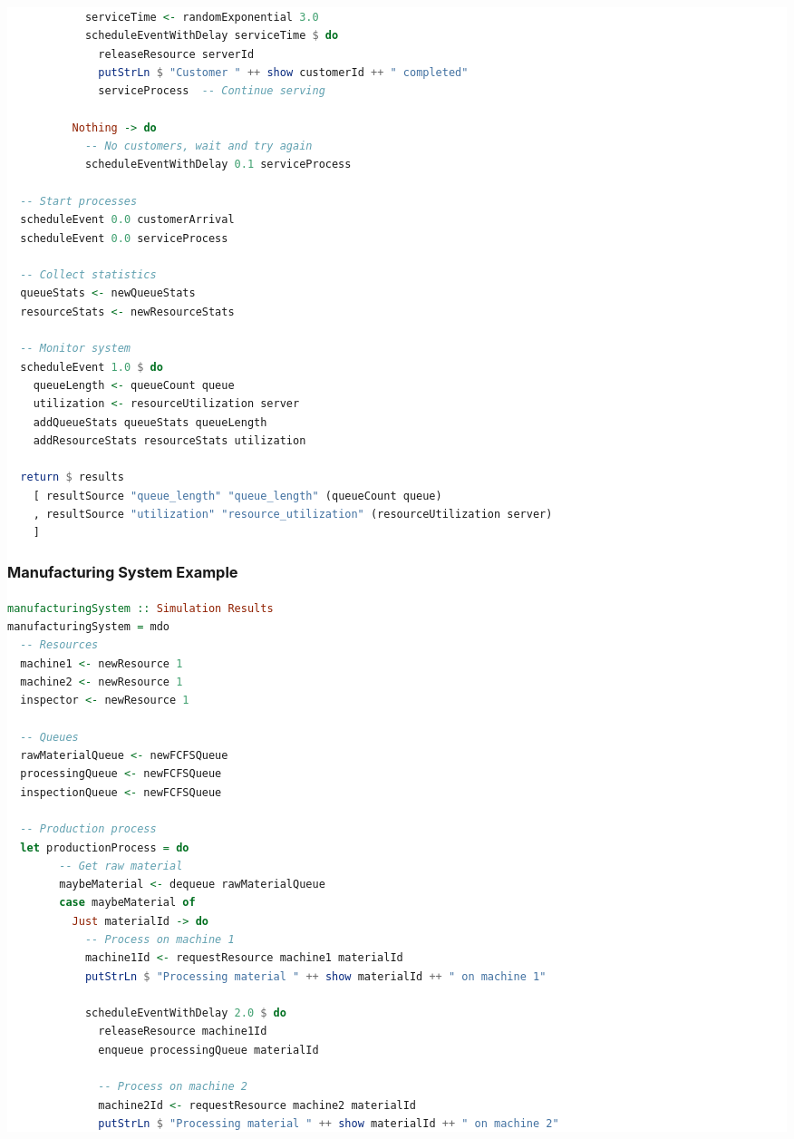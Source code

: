 ```haskell
            serviceTime <- randomExponential 3.0
            scheduleEventWithDelay serviceTime $ do
              releaseResource serverId
              putStrLn $ "Customer " ++ show customerId ++ " completed"
              serviceProcess  -- Continue serving
          
          Nothing -> do
            -- No customers, wait and try again
            scheduleEventWithDelay 0.1 serviceProcess
  
  -- Start processes
  scheduleEvent 0.0 customerArrival
  scheduleEvent 0.0 serviceProcess
  
  -- Collect statistics
  queueStats <- newQueueStats
  resourceStats <- newResourceStats
  
  -- Monitor system
  scheduleEvent 1.0 $ do
    queueLength <- queueCount queue
    utilization <- resourceUtilization server
    addQueueStats queueStats queueLength
    addResourceStats resourceStats utilization
  
  return $ results 
    [ resultSource "queue_length" "queue_length" (queueCount queue)
    , resultSource "utilization" "resource_utilization" (resourceUtilization server)
    ]
```

### **Manufacturing System Example**

```haskell
manufacturingSystem :: Simulation Results
manufacturingSystem = mdo
  -- Resources
  machine1 <- newResource 1
  machine2 <- newResource 1
  inspector <- newResource 1
  
  -- Queues
  rawMaterialQueue <- newFCFSQueue
  processingQueue <- newFCFSQueue
  inspectionQueue <- newFCFSQueue
  
  -- Production process
  let productionProcess = do
        -- Get raw material
        maybeMaterial <- dequeue rawMaterialQueue
        case maybeMaterial of
          Just materialId -> do
            -- Process on machine 1
            machine1Id <- requestResource machine1 materialId
            putStrLn $ "Processing material " ++ show materialId ++ " on machine 1"
            
            scheduleEventWithDelay 2.0 $ do
              releaseResource machine1Id
              enqueue processingQueue materialId
              
              -- Process on machine 2
              machine2Id <- requestResource machine2 materialId
              putStrLn $ "Processing material " ++ show materialId ++ " on machine 2"
```